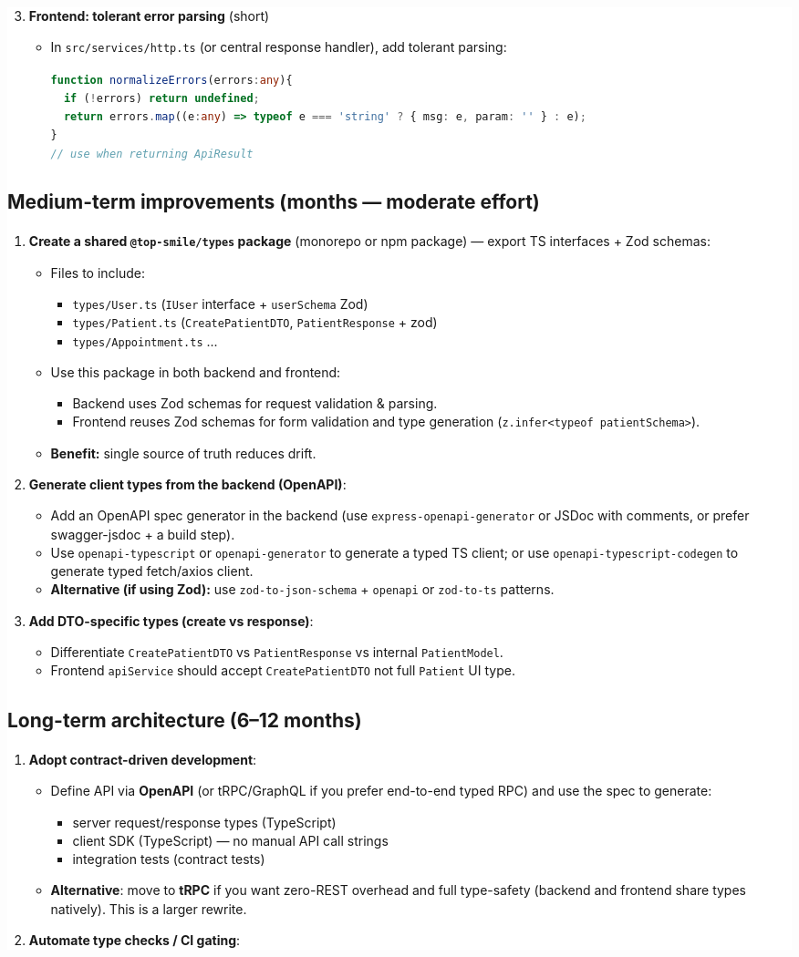 3. **Frontend: tolerant error parsing** (short)

   * In `src/services/http.ts` (or central response handler), add tolerant parsing:

     ```ts
     function normalizeErrors(errors:any){
       if (!errors) return undefined;
       return errors.map((e:any) => typeof e === 'string' ? { msg: e, param: '' } : e);
     }
     // use when returning ApiResult
     ```

## Medium-term improvements (months — moderate effort)

1. **Create a shared `@top-smile/types` package** (monorepo or npm package) — export TS interfaces + Zod schemas:

   * Files to include:

     * `types/User.ts` (`IUser` interface + `userSchema` Zod)
     * `types/Patient.ts` (`CreatePatientDTO`, `PatientResponse` + zod)
     * `types/Appointment.ts` ...
   * Use this package in both backend and frontend:

     * Backend uses Zod schemas for request validation & parsing.
     * Frontend reuses Zod schemas for form validation and type generation (`z.infer<typeof patientSchema>`).
   * **Benefit:** single source of truth reduces drift.

2. **Generate client types from the backend (OpenAPI)**:

   * Add an OpenAPI spec generator in the backend (use `express-openapi-generator` or JSDoc with comments, or prefer swagger-jsdoc + a build step).
   * Use `openapi-typescript` or `openapi-generator` to generate a typed TS client; or use `openapi-typescript-codegen` to generate typed fetch/axios client.
   * **Alternative (if using Zod):** use `zod-to-json-schema` + `openapi` or `zod-to-ts` patterns.

3. **Add DTO-specific types (create vs response)**:

   * Differentiate `CreatePatientDTO` vs `PatientResponse` vs internal `PatientModel`.
   * Frontend `apiService` should accept `CreatePatientDTO` not full `Patient` UI type.

## Long-term architecture (6–12 months)

1. **Adopt contract-driven development**:

   * Define API via **OpenAPI** (or tRPC/GraphQL if you prefer end-to-end typed RPC) and use the spec to generate:

     * server request/response types (TypeScript)
     * client SDK (TypeScript) — no manual API call strings
     * integration tests (contract tests)
   * **Alternative**: move to **tRPC** if you want zero-REST overhead and full type-safety (backend and frontend share types natively). This is a larger rewrite.

2. **Automate type checks / CI gating**:
